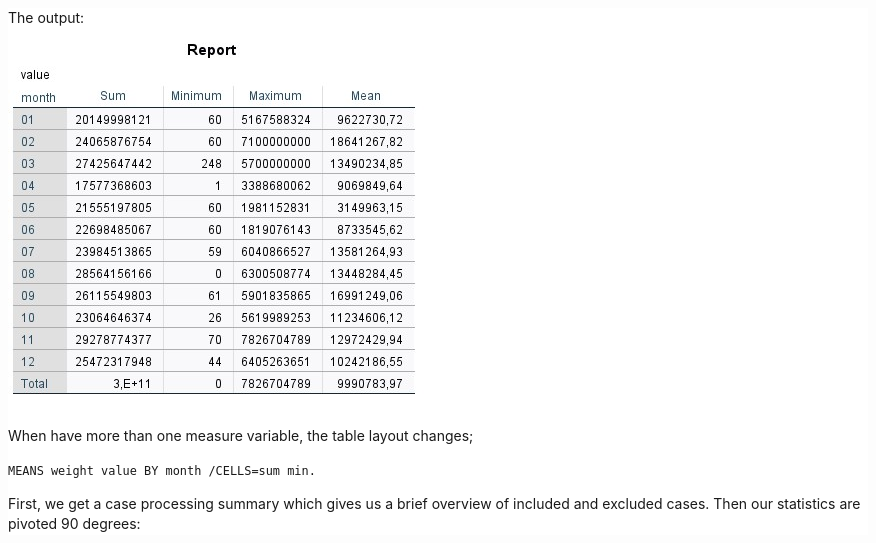 The output:

![](images/examples-means2.jpg "Means with selected statistics")

When have more than one measure variable, the table layout changes;

``` spss
MEANS weight value BY month /CELLS=sum min.
```

First, we get a case processing summary which gives us a brief overview of included and excluded cases. Then our statistics are pivoted 90 degrees:
